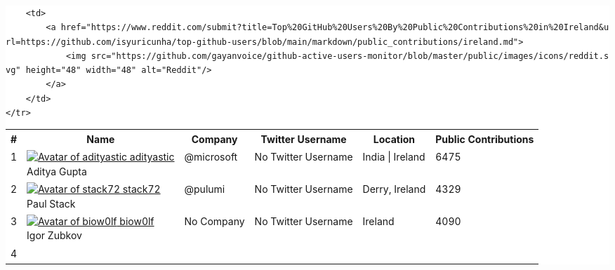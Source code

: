 		<td>
			<a href="https://www.reddit.com/submit?title=Top%20GitHub%20Users%20By%20Public%20Contributions%20in%20Ireland&url=https://github.com/isyuricunha/top-github-users/blob/main/markdown/public_contributions/ireland.md">
				<img src="https://github.com/gayanvoice/github-active-users-monitor/blob/master/public/images/icons/reddit.svg" height="48" width="48" alt="Reddit"/>
			</a>
		</td>
	</tr>
</table>

<table>
	<tr>
		<th>#</th>
		<th>Name</th>
		<th>Company</th>
		<th>Twitter Username</th>
		<th>Location</th>
		<th>Public Contributions</th>
	</tr>
	<tr>
		<td>1</td>
		<td>
			<a href="https://github.com/adityastic">
				<img src="https://avatars.githubusercontent.com/u/11988517?s=72&u=922cb2f3dd938590479e0c75a46637096bb929e3&v=4" width="24" alt="Avatar of adityastic"> adityastic
			</a><br/>
			Aditya Gupta
		</td>
		<td>@microsoft </td>
		<td>No Twitter Username</td>
		<td>India | Ireland</td>
		<td>6475</td>
	</tr>
	<tr>
		<td>2</td>
		<td>
			<a href="https://github.com/stack72">
				<img src="https://avatars.githubusercontent.com/u/227823?s=72&u=683d3c633cd8c73d96ea8bc022f3cbb12b63ec1d&v=4" width="24" alt="Avatar of stack72"> stack72
			</a><br/>
			Paul Stack
		</td>
		<td>@pulumi  </td>
		<td>No Twitter Username</td>
		<td>Derry, Ireland</td>
		<td>4329</td>
	</tr>
	<tr>
		<td>3</td>
		<td>
			<a href="https://github.com/biow0lf">
				<img src="https://avatars.githubusercontent.com/u/93578?s=72&v=4" width="24" alt="Avatar of biow0lf"> biow0lf
			</a><br/>
			Igor Zubkov
		</td>
		<td>No Company</td>
		<td>No Twitter Username</td>
		<td>Ireland</td>
		<td>4090</td>
	</tr>
	<tr>
		<td>4</td>
		<td>
			<a href="https://github.com/pjfanning">